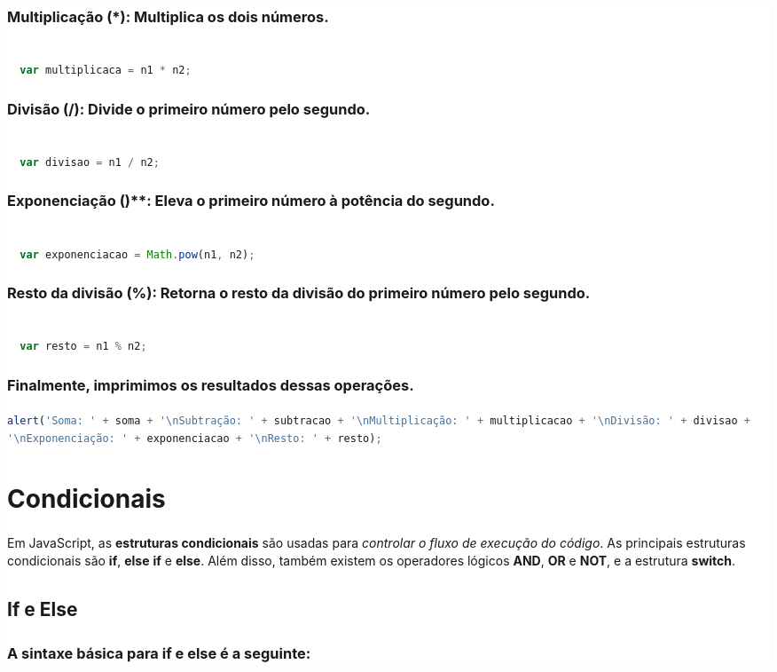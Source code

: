 ### Multiplicação (*): Multiplica os dois números.

```javascript

  var multiplicaca = n1 * n2;

```


### Divisão (/): Divide o primeiro número pelo segundo.

```javascript

  var divisao = n1 / n2;

```

### Exponenciação ()**: Eleva o primeiro número à potência do segundo.

```javascript

  var exponenciacao = Math.pow(n1, n2);

```

### Resto da divisão (%): Retorna o resto da divisão do primeiro número pelo segundo.

```javascript

  var resto = n1 % n2;

```

### Finalmente, imprimimos os resultados dessas operações.

```javascript
alert('Soma: ' + soma + '\nSubtração: ' + subtracao + '\nMultiplicação: ' + multiplicacao + '\nDivisão: ' + divisao + '\nExponenciação: ' + exponenciacao + '\nResto: ' + resto);

```


# Condicionais 

Em JavaScript, as **estruturas condicionais** são usadas para _controlar o fluxo de execução do código_. As principais estruturas condicionais são **if**, **else** **if** e **else**. Além disso, também existem os operadores lógicos **AND**, **OR** e **NOT**, e a estrutura **switch**.

## If e Else

### A sintaxe básica para if e else é a seguinte:
